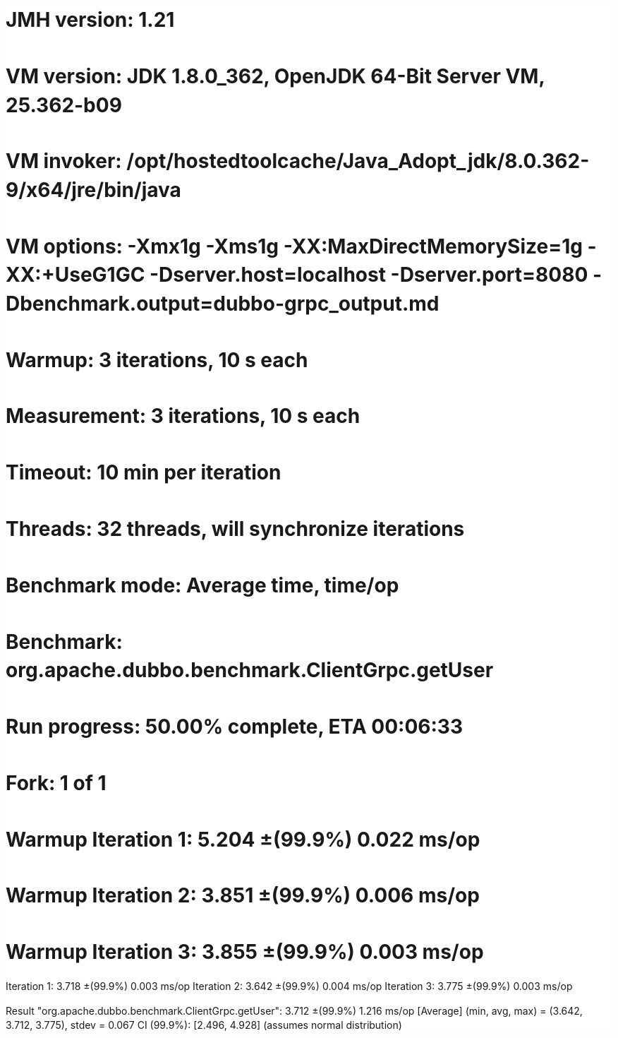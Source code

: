 
# JMH version: 1.21
# VM version: JDK 1.8.0_362, OpenJDK 64-Bit Server VM, 25.362-b09
# VM invoker: /opt/hostedtoolcache/Java_Adopt_jdk/8.0.362-9/x64/jre/bin/java
# VM options: -Xmx1g -Xms1g -XX:MaxDirectMemorySize=1g -XX:+UseG1GC -Dserver.host=localhost -Dserver.port=8080 -Dbenchmark.output=dubbo-grpc_output.md
# Warmup: 3 iterations, 10 s each
# Measurement: 3 iterations, 10 s each
# Timeout: 10 min per iteration
# Threads: 32 threads, will synchronize iterations
# Benchmark mode: Average time, time/op
# Benchmark: org.apache.dubbo.benchmark.ClientGrpc.getUser

# Run progress: 50.00% complete, ETA 00:06:33
# Fork: 1 of 1
# Warmup Iteration   1: 5.204 ±(99.9%) 0.022 ms/op
# Warmup Iteration   2: 3.851 ±(99.9%) 0.006 ms/op
# Warmup Iteration   3: 3.855 ±(99.9%) 0.003 ms/op
Iteration   1: 3.718 ±(99.9%) 0.003 ms/op
Iteration   2: 3.642 ±(99.9%) 0.004 ms/op
Iteration   3: 3.775 ±(99.9%) 0.003 ms/op


Result "org.apache.dubbo.benchmark.ClientGrpc.getUser":
  3.712 ±(99.9%) 1.216 ms/op [Average]
  (min, avg, max) = (3.642, 3.712, 3.775), stdev = 0.067
  CI (99.9%): [2.496, 4.928] (assumes normal distribution)
